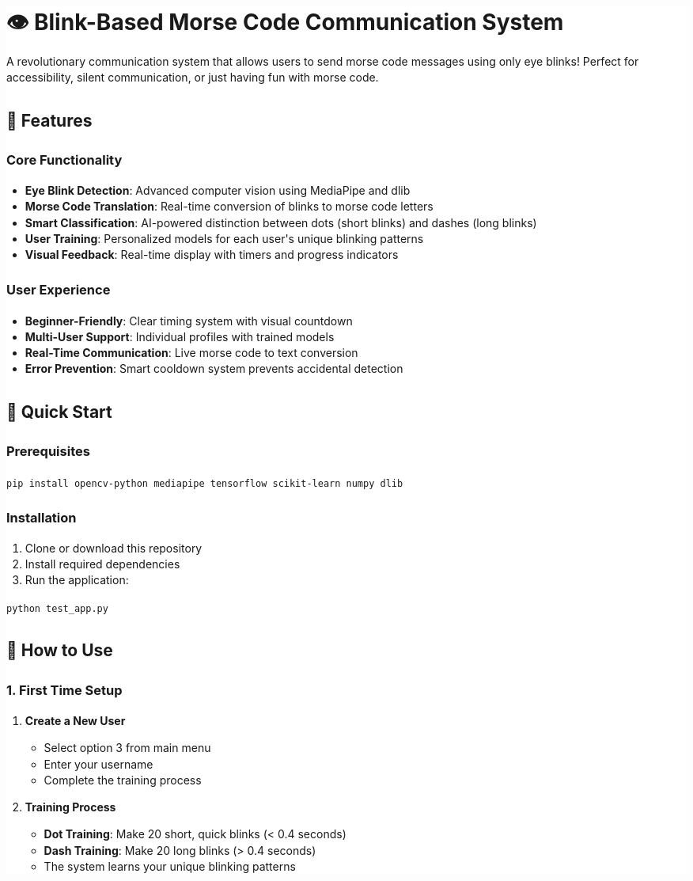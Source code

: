 # 👁️ Blink-Based Morse Code Communication System

A revolutionary communication system that allows users to send morse code messages using only eye blinks! Perfect for accessibility, silent communication, or just having fun with morse code.

## 🌟 Features

### Core Functionality
- **Eye Blink Detection**: Advanced computer vision using MediaPipe and dlib
- **Morse Code Translation**: Real-time conversion of blinks to morse code letters
- **Smart Classification**: AI-powered distinction between dots (short blinks) and dashes (long blinks)
- **User Training**: Personalized models for each user's unique blinking patterns
- **Visual Feedback**: Real-time display with timers and progress indicators

### User Experience
- **Beginner-Friendly**: Clear timing system with visual countdown
- **Multi-User Support**: Individual profiles with trained models
- **Real-Time Communication**: Live morse code to text conversion
- **Error Prevention**: Smart cooldown system prevents accidental detection

## 🚀 Quick Start

### Prerequisites
```bash
pip install opencv-python mediapipe tensorflow scikit-learn numpy dlib
```

### Installation
1. Clone or download this repository
2. Install required dependencies
3. Run the application:
```bash
python test_app.py
```

## 📖 How to Use

### 1. First Time Setup
1. **Create a New User**
   - Select option 3 from main menu
   - Enter your username
   - Complete the training process

2. **Training Process**
   - **Dot Training**: Make 20 short, quick blinks (< 0.4 seconds)
   - **Dash Training**: Make 20 long blinks (> 0.4 seconds)
   - The system learns your unique blinking patterns
